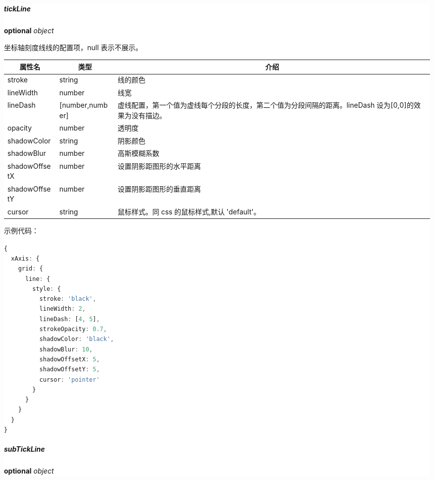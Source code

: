 
##### tickLine

<description>**optional** _object_</description>

坐标轴刻度线线的配置项，null 表示不展示。



| 属性名           | 类型              | 介绍                                                         |
| ------------- | --------------- | ---------------------------------------------------------- |
| stroke        | string          | 线的颜色                                                       |
| lineWidth     | number          | 线宽                                                         |
| lineDash      | [number,number] | 虚线配置，第一个值为虚线每个分段的长度，第二个值为分段间隔的距离。lineDash 设为[0,0]的效果为没有描边。 |
| opacity       | number          | 透明度                                                        |
| shadowColor   | string          | 阴影颜色                                                       |
| shadowBlur    | number          | 高斯模糊系数                                                     |
| shadowOffsetX | number          | 设置阴影距图形的水平距离                                               |
| shadowOffsetY | number          | 设置阴影距图形的垂直距离                                               |
| cursor        | string          | 鼠标样式。同 css 的鼠标样式,默认 'default'。                             |

示例代码：

```ts
{
  xAxis: {
    grid: {
      line: {
        style: {
          stroke: 'black',
          lineWidth: 2,
          lineDash: [4, 5],
          strokeOpacity: 0.7,
          shadowColor: 'black',
          shadowBlur: 10,
          shadowOffsetX: 5,
          shadowOffsetY: 5,
          cursor: 'pointer'
        }
      }
    }
  }
}
```


##### subTickLine

<description>**optional** _object_</description>
